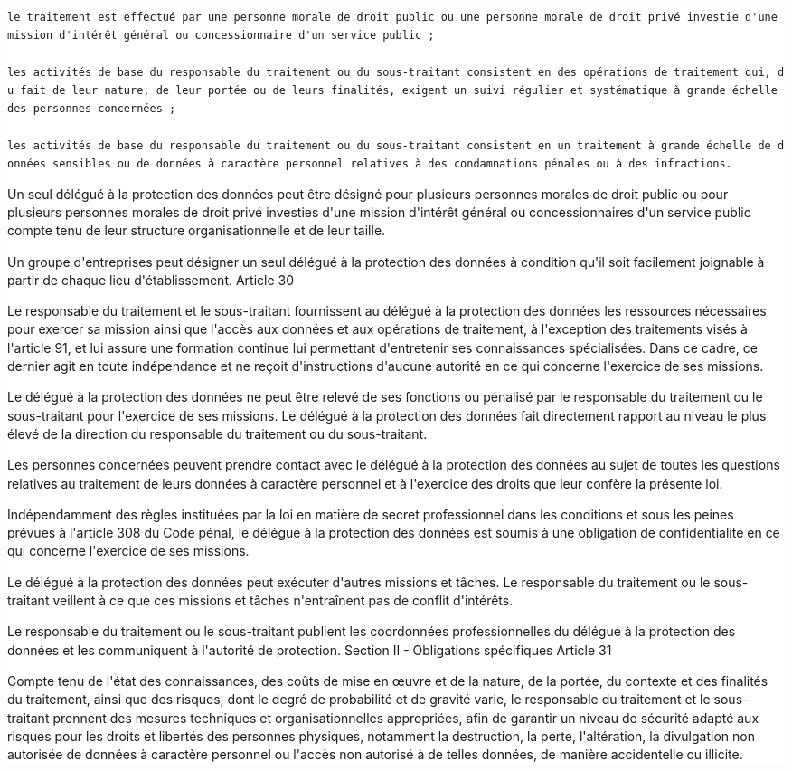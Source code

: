     le traitement est effectué par une personne morale de droit public ou une personne morale de droit privé investie d'une mission d'intérêt général ou concessionnaire d'un service public ;

    les activités de base du responsable du traitement ou du sous-traitant consistent en des opérations de traitement qui, du fait de leur nature, de leur portée ou de leurs finalités, exigent un suivi régulier et systématique à grande échelle des personnes concernées ;

    les activités de base du responsable du traitement ou du sous-traitant consistent en un traitement à grande échelle de données sensibles ou de données à caractère personnel relatives à des condamnations pénales ou à des infractions.

Un seul délégué à la protection des données peut être désigné pour plusieurs personnes morales de droit public ou pour plusieurs personnes morales de droit privé investies d'une mission d'intérêt général ou concessionnaires d'un service public compte tenu de leur structure organisationnelle et de leur taille.

Un groupe d'entreprises peut désigner un seul délégué à la protection des données à condition qu'il soit facilement joignable à partir de chaque lieu d'établissement.
Article 30

Le responsable du traitement et le sous-traitant fournissent au délégué à la protection des données les ressources nécessaires pour exercer sa mission ainsi que l'accès aux données et aux opérations de traitement, à l'exception des traitements visés à l'article 91, et lui assure une formation continue lui permettant d'entretenir ses connaissances spécialisées. Dans ce cadre, ce dernier agit en toute indépendance et ne reçoit d'instructions d'aucune autorité en ce qui concerne l'exercice de ses missions.

Le délégué à la protection des données ne peut être relevé de ses fonctions ou pénalisé par le responsable du traitement ou le sous-traitant pour l'exercice de ses missions. Le délégué à la protection des données fait directement rapport au niveau le plus élevé de la direction du responsable du traitement ou du sous-traitant.

Les personnes concernées peuvent prendre contact avec le délégué à la protection des données au sujet de toutes les questions relatives au traitement de leurs données à caractère personnel et à l'exercice des droits que leur confère la présente loi.

Indépendamment des règles instituées par la loi en matière de secret professionnel dans les conditions et sous les peines prévues à l'article 308 du Code pénal, le délégué à la protection des données est soumis à une obligation de confidentialité en ce qui concerne l'exercice de ses missions.

Le délégué à la protection des données peut exécuter d'autres missions et tâches. Le responsable du traitement ou le sous-traitant veillent à ce que ces missions et tâches n'entraînent pas de conflit d'intérêts.

Le responsable du traitement ou le sous-traitant publient les coordonnées professionnelles du délégué à la protection des données et les communiquent à l'autorité de protection.
Section II - Obligations spécifiques
Article 31

Compte tenu de l'état des connaissances, des coûts de mise en œuvre et de la nature, de la portée, du contexte et des finalités du traitement, ainsi que des risques, dont le degré de probabilité et de gravité varie, le responsable du traitement et le sous-traitant prennent des mesures techniques et organisationnelles appropriées, afin de garantir un niveau de sécurité adapté aux risques pour les droits et libertés des personnes physiques, notamment la destruction, la perte, l'altération, la divulgation non autorisée de données à caractère personnel ou l'accès non autorisé à de telles données, de manière accidentelle ou illicite.
